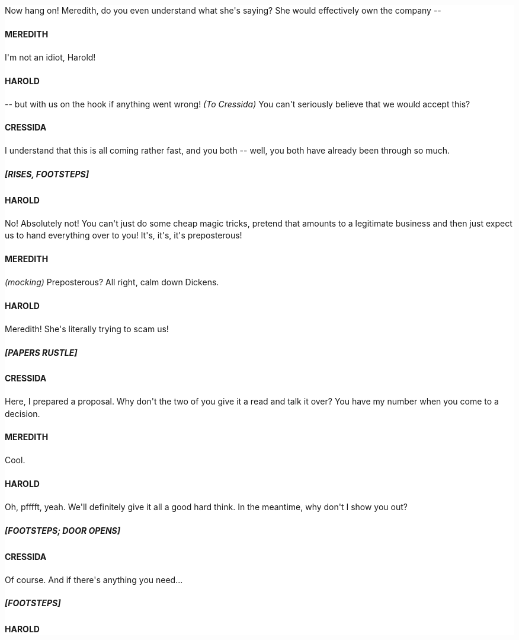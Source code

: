 Now hang on! Meredith, do you even understand what she's saying? She would effectively own the company -- 

#### MEREDITH

I'm not an idiot, Harold! 

#### HAROLD

-- but with us on the hook if anything went wrong! _(To Cressida)_ You can't seriously believe that we would accept this? 

#### CRESSIDA

I understand that this is all coming rather fast, and you both -- well, you both have already been through so much. 

##### [RISES, FOOTSTEPS]

#### HAROLD

No! Absolutely not! You can't just do some cheap magic tricks, pretend that amounts to a legitimate business and then just expect us to hand everything over to you! It's, it's, it's preposterous! 

#### MEREDITH

_(mocking)_ Preposterous? All right, calm down Dickens. 

#### HAROLD

Meredith! She's literally trying to scam us! 

##### [PAPERS RUSTLE]

#### CRESSIDA

Here, I prepared a proposal. Why don't the two of you give it a read and talk it over? You have my number when you come to a decision. 

#### MEREDITH

Cool. 

#### HAROLD

Oh, pfffft, yeah. We'll definitely give it all a good hard think. In the meantime, why don't I show you out? 

##### [FOOTSTEPS; DOOR OPENS]

#### CRESSIDA

Of course. And if there's anything you need... 

##### [FOOTSTEPS]

#### HAROLD
